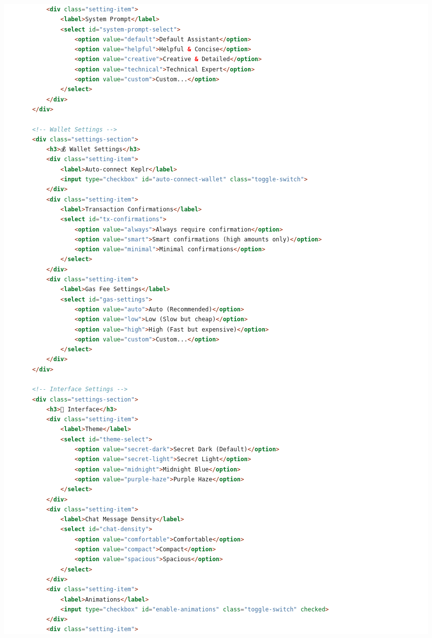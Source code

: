 ```html
            <div class="setting-item">
                <label>System Prompt</label>
                <select id="system-prompt-select">
                    <option value="default">Default Assistant</option>
                    <option value="helpful">Helpful & Concise</option>
                    <option value="creative">Creative & Detailed</option>
                    <option value="technical">Technical Expert</option>
                    <option value="custom">Custom...</option>
                </select>
            </div>
        </div>
        
        <!-- Wallet Settings -->
        <div class="settings-section">
            <h3>💰 Wallet Settings</h3>
            <div class="setting-item">
                <label>Auto-connect Keplr</label>
                <input type="checkbox" id="auto-connect-wallet" class="toggle-switch">
            </div>
            <div class="setting-item">
                <label>Transaction Confirmations</label>
                <select id="tx-confirmations">
                    <option value="always">Always require confirmation</option>
                    <option value="smart">Smart confirmations (high amounts only)</option>
                    <option value="minimal">Minimal confirmations</option>
                </select>
            </div>
            <div class="setting-item">
                <label>Gas Fee Settings</label>
                <select id="gas-settings">
                    <option value="auto">Auto (Recommended)</option>
                    <option value="low">Low (Slow but cheap)</option>
                    <option value="high">High (Fast but expensive)</option>
                    <option value="custom">Custom...</option>
                </select>
            </div>
        </div>
        
        <!-- Interface Settings -->
        <div class="settings-section">
            <h3>🎨 Interface</h3>
            <div class="setting-item">
                <label>Theme</label>
                <select id="theme-select">
                    <option value="secret-dark">Secret Dark (Default)</option>
                    <option value="secret-light">Secret Light</option>
                    <option value="midnight">Midnight Blue</option>
                    <option value="purple-haze">Purple Haze</option>
                </select>
            </div>
            <div class="setting-item">
                <label>Chat Message Density</label>
                <select id="chat-density">
                    <option value="comfortable">Comfortable</option>
                    <option value="compact">Compact</option>
                    <option value="spacious">Spacious</option>
                </select>
            </div>
            <div class="setting-item">
                <label>Animations</label>
                <input type="checkbox" id="enable-animations" class="toggle-switch" checked>
            </div>
            <div class="setting-item">
```